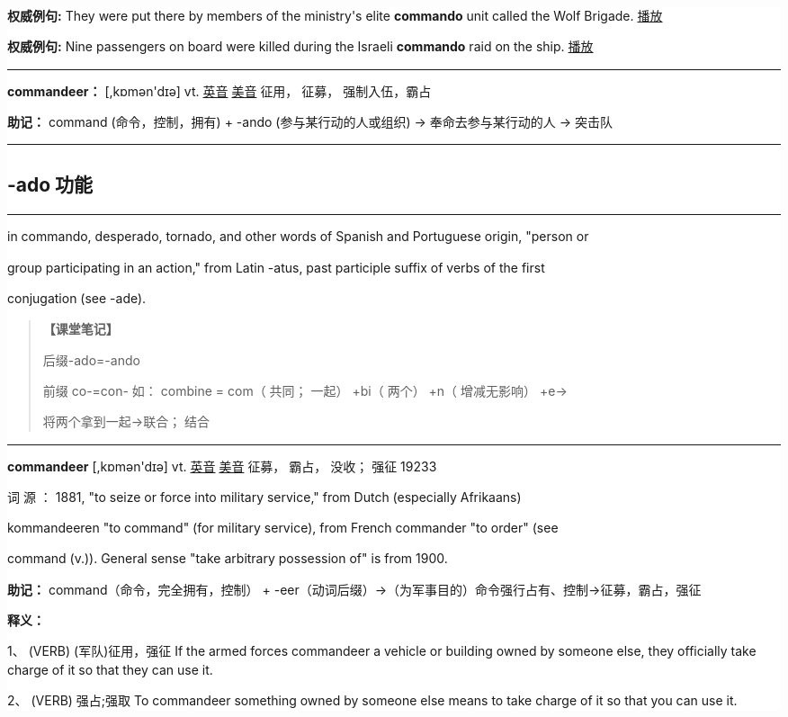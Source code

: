 **权威例句:** They were put there by members of the ministry's elite **commando** unit called the Wolf Brigade.  [播放](https://dict.youdao.com/dictvoice?audio=They+were+put+there+by+members+of+the+ministry%27s+elite+commando+unit+called+the+Wolf+Brigade.+&le=eng&type=2)

**权威例句:** Nine passengers on board were killed during the Israeli **commando** raid on the ship.  [播放](https://dict.youdao.com/dictvoice?audio=Nine+passengers+on+board+were+killed+during+the+Israeli+commando+raid+on+the+ship.+&le=eng&type=2)



***



**commandeer：**  \[,kɒmən'dɪə] vt. [英音](https://dict.youdao.com/dictvoice?audio=commandeer：\&type=1)  [美音](https://dict.youdao.com/dictvoice?audio=commandeer：\&type=2) 征用， 征募， 强制入伍，霸占

**助记：** command (命令，控制，拥有) + -ando (参与某行动的人或组织) → 奉命去参与某行动的人 → 突击队

***

## -ado 功能

***

in commando, desperado, tornado, and other words of Spanish and Portuguese origin, "person or

group participating in an action," from Latin -atus, past participle suffix of verbs of the first

conjugation (see -ade).

> **【课堂笔记】**
>
> 后缀-ado=-ando
>
> 前缀 co-=con- 如： combine = com（ 共同； 一起） +bi（ 两个） +n（ 增减无影响） +e→
>
> 将两个拿到一起→联合； 结合

***

**commandeer**  \[,kɒmən'dɪə] vt.  [英音](https://dict.youdao.com/dictvoice?audio=commandeer\&type=1)  [美音](https://dict.youdao.com/dictvoice?audio=commandeer\&type=2) 征募， 霸占， 没收； 强征 19233

词 源 ： 1881, "to seize or force into military service," from Dutch (especially Afrikaans)

kommandeeren "to command" (for military service), from French commander "to order" (see

command (v.)). General sense "take arbitrary possession of" is from 1900.

**助记：** command（命令，完全拥有，控制） + -eer（动词后缀）→（为军事目的）命令强行占有、控制→征募，霸占，强征

**释义：**

1、 (VERB) (军队)征用，强征 If the armed forces commandeer a vehicle or building owned by someone else, they officially take charge of it so that they can use it.

2、 (VERB) 强占;强取 To commandeer something owned by someone else means to take charge of it so that you can use it.

